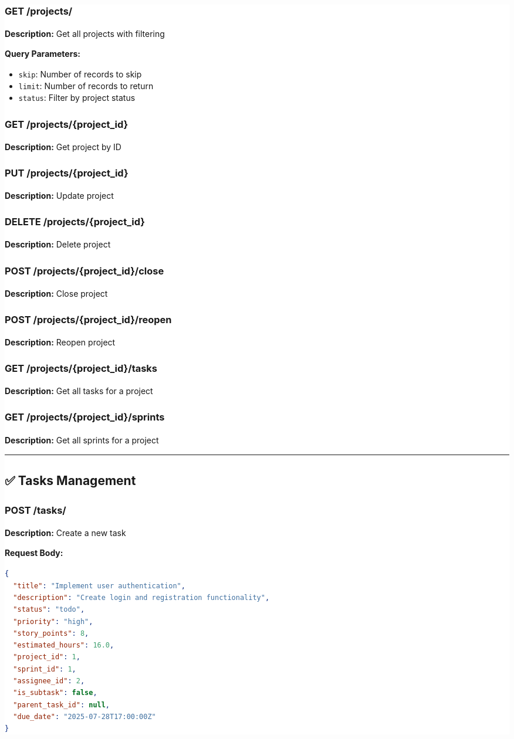 ### GET /projects/
**Description:** Get all projects with filtering

**Query Parameters:**
- `skip`: Number of records to skip
- `limit`: Number of records to return
- `status`: Filter by project status

### GET /projects/{project_id}
**Description:** Get project by ID

### PUT /projects/{project_id}
**Description:** Update project

### DELETE /projects/{project_id}
**Description:** Delete project

### POST /projects/{project_id}/close
**Description:** Close project

### POST /projects/{project_id}/reopen
**Description:** Reopen project

### GET /projects/{project_id}/tasks
**Description:** Get all tasks for a project

### GET /projects/{project_id}/sprints
**Description:** Get all sprints for a project

---

## ✅ Tasks Management

### POST /tasks/
**Description:** Create a new task

**Request Body:**
```json
{
  "title": "Implement user authentication",
  "description": "Create login and registration functionality",
  "status": "todo",
  "priority": "high",
  "story_points": 8,
  "estimated_hours": 16.0,
  "project_id": 1,
  "sprint_id": 1,
  "assignee_id": 2,
  "is_subtask": false,
  "parent_task_id": null,
  "due_date": "2025-07-28T17:00:00Z"
}
```
